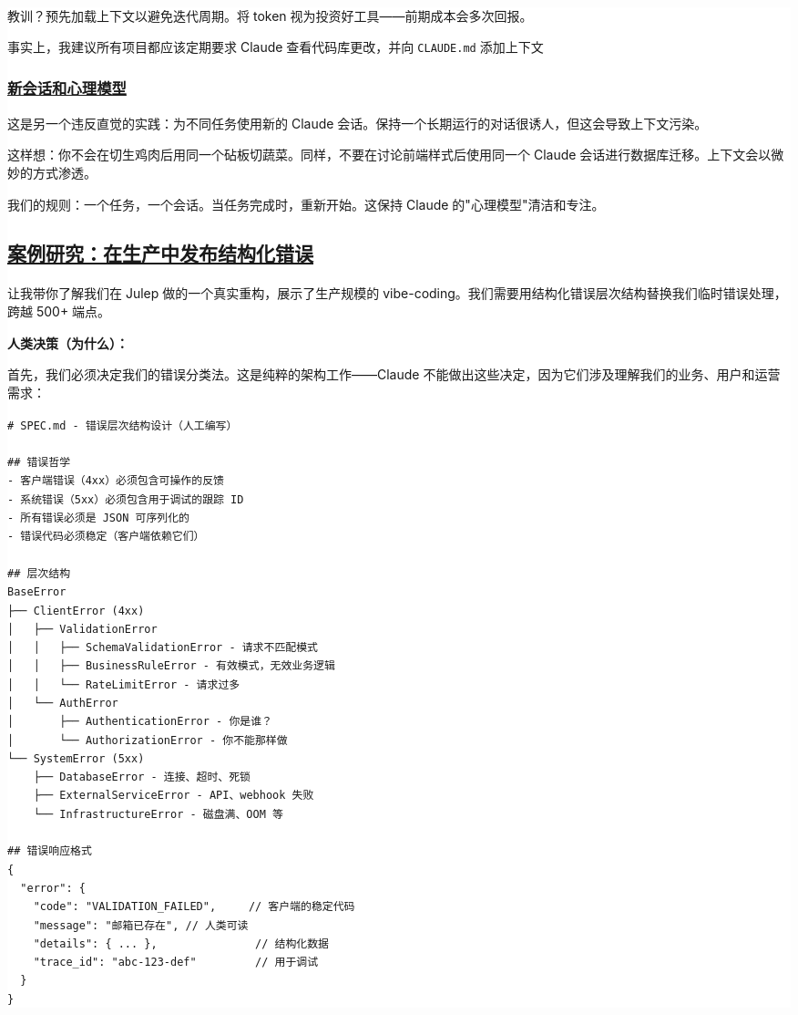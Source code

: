 教训？预先加载上下文以避免迭代周期。将 token 视为投资好工具——前期成本会多次回报。

事实上，我建议所有项目都应该定期要求 Claude 查看代码库更改，并向 `CLAUDE.md` 添加上下文

### [新会话和心理模型](#新会话和心理模型)

这是另一个违反直觉的实践：为不同任务使用新的 Claude 会话。保持一个长期运行的对话很诱人，但这会导致上下文污染。

这样想：你不会在切生鸡肉后用同一个砧板切蔬菜。同样，不要在讨论前端样式后使用同一个 Claude 会话进行数据库迁移。上下文会以微妙的方式渗透。

我们的规则：一个任务，一个会话。当任务完成时，重新开始。这保持 Claude 的"心理模型"清洁和专注。

## [案例研究：在生产中发布结构化错误](#案例研究在生产中发布结构化错误)

让我带你了解我们在 Julep 做的一个真实重构，展示了生产规模的 vibe-coding。我们需要用结构化错误层次结构替换我们临时错误处理，跨越 500+ 端点。

**人类决策（为什么）：**

首先，我们必须决定我们的错误分类法。这是纯粹的架构工作——Claude 不能做出这些决定，因为它们涉及理解我们的业务、用户和运营需求：

```
# SPEC.md - 错误层次结构设计（人工编写）  

## 错误哲学  
- 客户端错误（4xx）必须包含可操作的反馈  
- 系统错误（5xx）必须包含用于调试的跟踪 ID  
- 所有错误必须是 JSON 可序列化的  
- 错误代码必须稳定（客户端依赖它们）  

## 层次结构  
BaseError  
├── ClientError (4xx)  
│   ├── ValidationError  
│   │   ├── SchemaValidationError - 请求不匹配模式  
│   │   ├── BusinessRuleError - 有效模式，无效业务逻辑  
│   │   └── RateLimitError - 请求过多  
│   └── AuthError  
│       ├── AuthenticationError - 你是谁？  
│       └── AuthorizationError - 你不能那样做  
└── SystemError (5xx)  
    ├── DatabaseError - 连接、超时、死锁  
    ├── ExternalServiceError - API、webhook 失败  
    └── InfrastructureError - 磁盘满、OOM 等  

## 错误响应格式  
{  
  "error": {  
    "code": "VALIDATION_FAILED",     // 客户端的稳定代码  
    "message": "邮箱已存在", // 人类可读  
    "details": { ... },               // 结构化数据  
    "trace_id": "abc-123-def"         // 用于调试  
  }  
}
```
